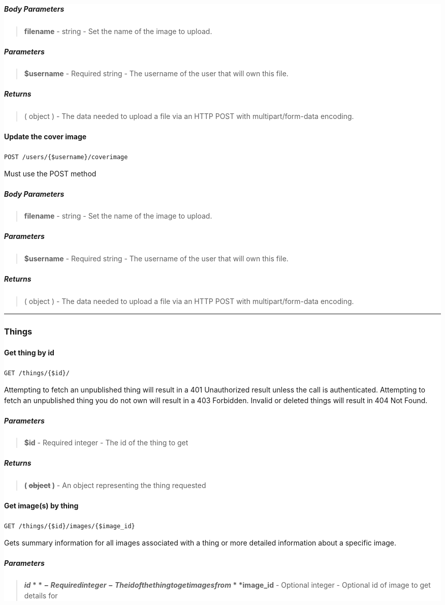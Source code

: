 ##### Body Parameters
> **filename** - string - Set the name of the image to upload.

##### Parameters 
> **$username** - Required string - The username of the user that will own this file.

##### Returns
> ( object ) - The data needed to upload a file via an HTTP POST with multipart/form-data encoding.



#### Update the cover image
```
POST /users/{$username}/coverimage
```
Must use the POST method

##### Body Parameters
> **filename** - string - Set the name of the image to upload.

##### Parameters
> **$username** - Required string - The username of the user that will own this file.

##### Returns
> ( object ) - The data needed to upload a file via an HTTP POST with multipart/form-data encoding.


--------------------------------------------------------------------------------

### Things

#### Get thing by id
```
GET /things/{$id}/
```
Attempting to fetch an unpublished thing will result in a 401
Unauthorized result unless the call is authenticated. Attempting to fetch
an unpublished thing you do not own will result in a 403 Forbidden.
Invalid or deleted things will result in 404 Not Found.

##### Parameters
> **$id** - Required integer - The id of the thing to get

##### Returns
> **( ~~object~~ )** - An object representing the thing requested


#### Get image(s) by thing
```
GET /things/{$id}/images/{$image_id}
```
Gets summary information for all images associated with a thing or
more detailed information about a specific image.

##### Parameters
> **$id** - Required integer - The id of the thing to get images from
> **$image_id** - Optional integer - Optional id of image to get details for

